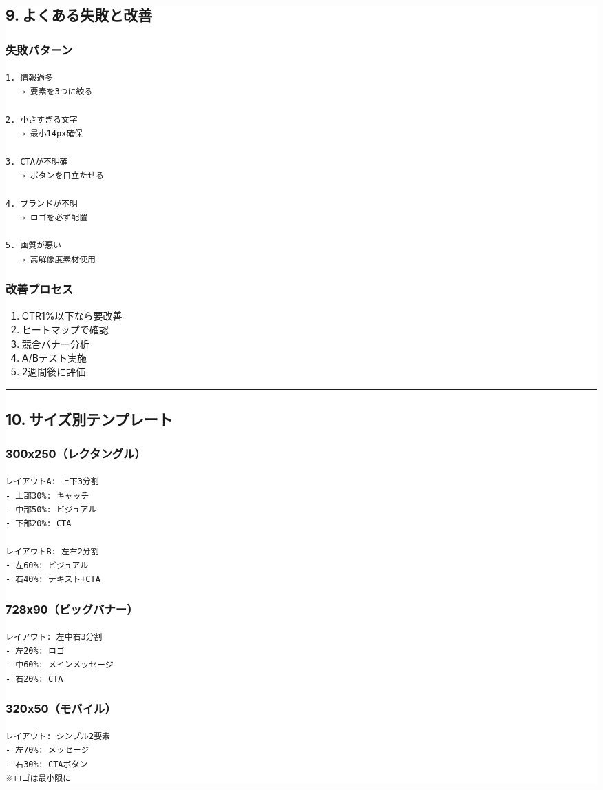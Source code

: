
## 9. よくある失敗と改善

### 失敗パターン
```
1. 情報過多
   → 要素を3つに絞る

2. 小さすぎる文字
   → 最小14px確保

3. CTAが不明確
   → ボタンを目立たせる

4. ブランドが不明
   → ロゴを必ず配置

5. 画質が悪い
   → 高解像度素材使用
```

### 改善プロセス
1. CTR1%以下なら要改善
2. ヒートマップで確認
3. 競合バナー分析
4. A/Bテスト実施
5. 2週間後に評価

---

## 10. サイズ別テンプレート

### 300x250（レクタングル）
```
レイアウトA: 上下3分割
- 上部30%: キャッチ
- 中部50%: ビジュアル
- 下部20%: CTA

レイアウトB: 左右2分割
- 左60%: ビジュアル
- 右40%: テキスト+CTA
```

### 728x90（ビッグバナー）
```
レイアウト: 左中右3分割
- 左20%: ロゴ
- 中60%: メインメッセージ
- 右20%: CTA
```

### 320x50（モバイル）
```
レイアウト: シンプル2要素
- 左70%: メッセージ
- 右30%: CTAボタン
※ロゴは最小限に
```